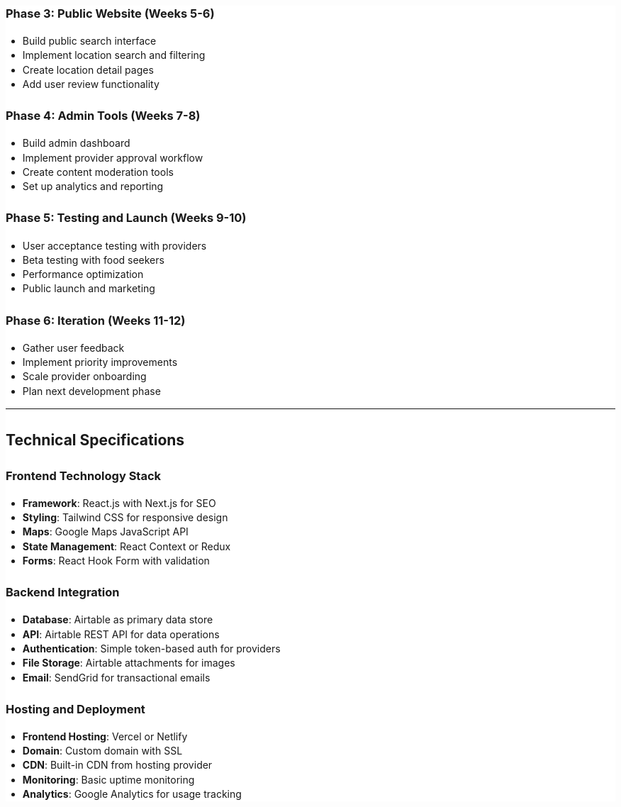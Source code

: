 ### Phase 3: Public Website (Weeks 5-6)
- Build public search interface
- Implement location search and filtering
- Create location detail pages
- Add user review functionality

### Phase 4: Admin Tools (Weeks 7-8)
- Build admin dashboard
- Implement provider approval workflow
- Create content moderation tools
- Set up analytics and reporting

### Phase 5: Testing and Launch (Weeks 9-10)
- User acceptance testing with providers
- Beta testing with food seekers
- Performance optimization
- Public launch and marketing

### Phase 6: Iteration (Weeks 11-12)
- Gather user feedback
- Implement priority improvements
- Scale provider onboarding
- Plan next development phase

---

## Technical Specifications

### Frontend Technology Stack
- **Framework**: React.js with Next.js for SEO
- **Styling**: Tailwind CSS for responsive design
- **Maps**: Google Maps JavaScript API
- **State Management**: React Context or Redux
- **Forms**: React Hook Form with validation

### Backend Integration
- **Database**: Airtable as primary data store
- **API**: Airtable REST API for data operations
- **Authentication**: Simple token-based auth for providers
- **File Storage**: Airtable attachments for images
- **Email**: SendGrid for transactional emails

### Hosting and Deployment
- **Frontend Hosting**: Vercel or Netlify
- **Domain**: Custom domain with SSL
- **CDN**: Built-in CDN from hosting provider
- **Monitoring**: Basic uptime monitoring
- **Analytics**: Google Analytics for usage tracking
